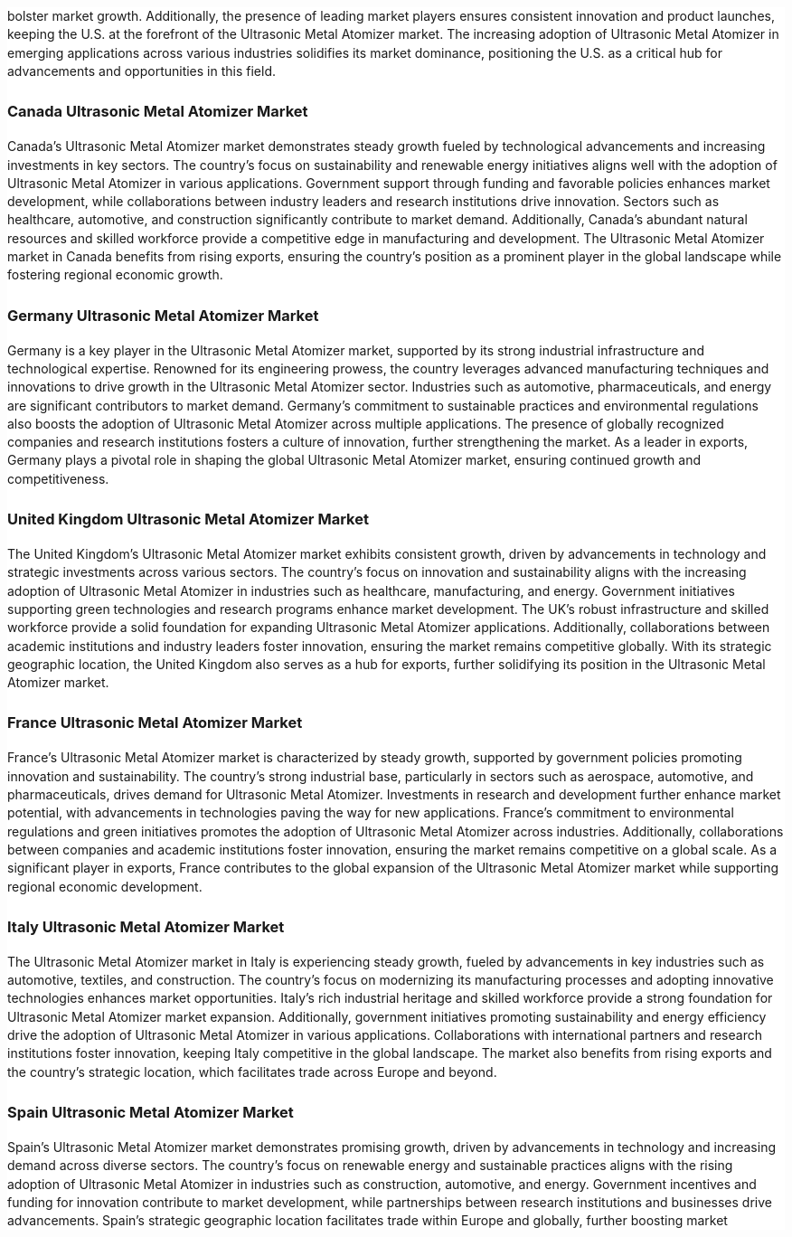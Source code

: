 bolster market growth. Additionally, the presence of leading market players ensures consistent innovation and product launches, keeping the U.S. at the forefront of the Ultrasonic Metal Atomizer market. The increasing adoption of Ultrasonic Metal Atomizer in emerging applications across various industries solidifies its market dominance, positioning the U.S. as a critical hub for advancements and opportunities in this field.</p><h3>Canada Ultrasonic Metal Atomizer Market</h3><p>Canada&rsquo;s Ultrasonic Metal Atomizer market demonstrates steady growth fueled by technological advancements and increasing investments in key sectors. The country&rsquo;s focus on sustainability and renewable energy initiatives aligns well with the adoption of Ultrasonic Metal Atomizer in various applications. Government support through funding and favorable policies enhances market development, while collaborations between industry leaders and research institutions drive innovation. Sectors such as healthcare, automotive, and construction significantly contribute to market demand. Additionally, Canada&rsquo;s abundant natural resources and skilled workforce provide a competitive edge in manufacturing and development. The Ultrasonic Metal Atomizer market in Canada benefits from rising exports, ensuring the country&rsquo;s position as a prominent player in the global landscape while fostering regional economic growth.</p><h3>Germany Ultrasonic Metal Atomizer Market</h3><p>Germany is a key player in the Ultrasonic Metal Atomizer market, supported by its strong industrial infrastructure and technological expertise. Renowned for its engineering prowess, the country leverages advanced manufacturing techniques and innovations to drive growth in the Ultrasonic Metal Atomizer sector. Industries such as automotive, pharmaceuticals, and energy are significant contributors to market demand. Germany&rsquo;s commitment to sustainable practices and environmental regulations also boosts the adoption of Ultrasonic Metal Atomizer across multiple applications. The presence of globally recognized companies and research institutions fosters a culture of innovation, further strengthening the market. As a leader in exports, Germany plays a pivotal role in shaping the global Ultrasonic Metal Atomizer market, ensuring continued growth and competitiveness.</p><h3>United Kingdom Ultrasonic Metal Atomizer Market</h3><p>The United Kingdom&rsquo;s Ultrasonic Metal Atomizer market exhibits consistent growth, driven by advancements in technology and strategic investments across various sectors. The country&rsquo;s focus on innovation and sustainability aligns with the increasing adoption of Ultrasonic Metal Atomizer in industries such as healthcare, manufacturing, and energy. Government initiatives supporting green technologies and research programs enhance market development. The UK&rsquo;s robust infrastructure and skilled workforce provide a solid foundation for expanding Ultrasonic Metal Atomizer applications. Additionally, collaborations between academic institutions and industry leaders foster innovation, ensuring the market remains competitive globally. With its strategic geographic location, the United Kingdom also serves as a hub for exports, further solidifying its position in the Ultrasonic Metal Atomizer market.</p><h3>France Ultrasonic Metal Atomizer Market</h3><p>France&rsquo;s Ultrasonic Metal Atomizer market is characterized by steady growth, supported by government policies promoting innovation and sustainability. The country&rsquo;s strong industrial base, particularly in sectors such as aerospace, automotive, and pharmaceuticals, drives demand for Ultrasonic Metal Atomizer. Investments in research and development further enhance market potential, with advancements in technologies paving the way for new applications. France&rsquo;s commitment to environmental regulations and green initiatives promotes the adoption of Ultrasonic Metal Atomizer across industries. Additionally, collaborations between companies and academic institutions foster innovation, ensuring the market remains competitive on a global scale. As a significant player in exports, France contributes to the global expansion of the Ultrasonic Metal Atomizer market while supporting regional economic development.</p><h3>Italy Ultrasonic Metal Atomizer Market</h3><p>The Ultrasonic Metal Atomizer market in Italy is experiencing steady growth, fueled by advancements in key industries such as automotive, textiles, and construction. The country&rsquo;s focus on modernizing its manufacturing processes and adopting innovative technologies enhances market opportunities. Italy&rsquo;s rich industrial heritage and skilled workforce provide a strong foundation for Ultrasonic Metal Atomizer market expansion. Additionally, government initiatives promoting sustainability and energy efficiency drive the adoption of Ultrasonic Metal Atomizer in various applications. Collaborations with international partners and research institutions foster innovation, keeping Italy competitive in the global landscape. The market also benefits from rising exports and the country&rsquo;s strategic location, which facilitates trade across Europe and beyond.</p><h3>Spain Ultrasonic Metal Atomizer Market</h3><p>Spain&rsquo;s Ultrasonic Metal Atomizer market demonstrates promising growth, driven by advancements in technology and increasing demand across diverse sectors. The country&rsquo;s focus on renewable energy and sustainable practices aligns with the rising adoption of Ultrasonic Metal Atomizer in industries such as construction, automotive, and energy. Government incentives and funding for innovation contribute to market development, while partnerships between research institutions and businesses drive advancements. Spain&rsquo;s strategic geographic location facilitates trade within Europe and globally, further boosting market